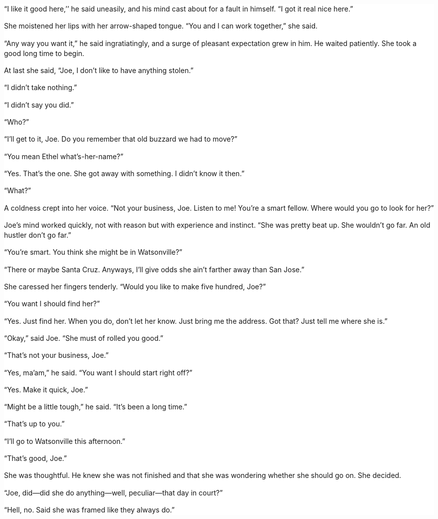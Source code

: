 “I like it good here,’’ he said uneasily, and his mind cast about for a fault in himself. “I got it real nice here.”

She moistened her lips with her arrow-shaped tongue. “You and I can work together,” she said.

“Any way you want it,” he said ingratiatingly, and a surge of pleasant expectation grew in him. He waited patiently. She took a good long time to begin.

At last she said, “Joe, I don’t like to have anything stolen.”

“I didn’t take nothing.”

“I didn’t say you did.”

“Who?”

“I’ll get to it, Joe. Do you remember that old buzzard we had to move?”

“You mean Ethel what’s-her-name?”

“Yes. That’s the one. She got away with something. I didn’t know it then.”

“What?”

A coldness crept into her voice. “Not your business, Joe. Listen to me! You’re a smart fellow. Where would you go to look for her?”

Joe’s mind worked quickly, not with reason but with experience and instinct. “She was pretty beat up. She wouldn’t go far. An old hustler don’t go far.”

“You’re smart. You think she might be in Watsonville?”

“There or maybe Santa Cruz. Anyways, I’ll give odds she ain’t farther away than San Jose.”

She caressed her fingers tenderly. “Would you like to make five hundred, Joe?”

“You want I should find her?”

“Yes. Just find her. When you do, don’t let her know. Just bring me the address. Got that? Just tell me where she is.”

“Okay,” said Joe. “She must of rolled you good.”

“That’s not your business, Joe.”

“Yes, ma’am,” he said. “You want I should start right off?”

“Yes. Make it quick, Joe.”

“Might be a little tough,” he said. “It’s been a long time.”

“That’s up to you.”

“I’ll go to Watsonville this afternoon.”

“That’s good, Joe.”

She was thoughtful. He knew she was not finished and that she was wondering whether she should go on. She decided.

“Joe, did—did she do anything—well, peculiar—that day in court?”

“Hell, no. Said she was framed like they always do.”
